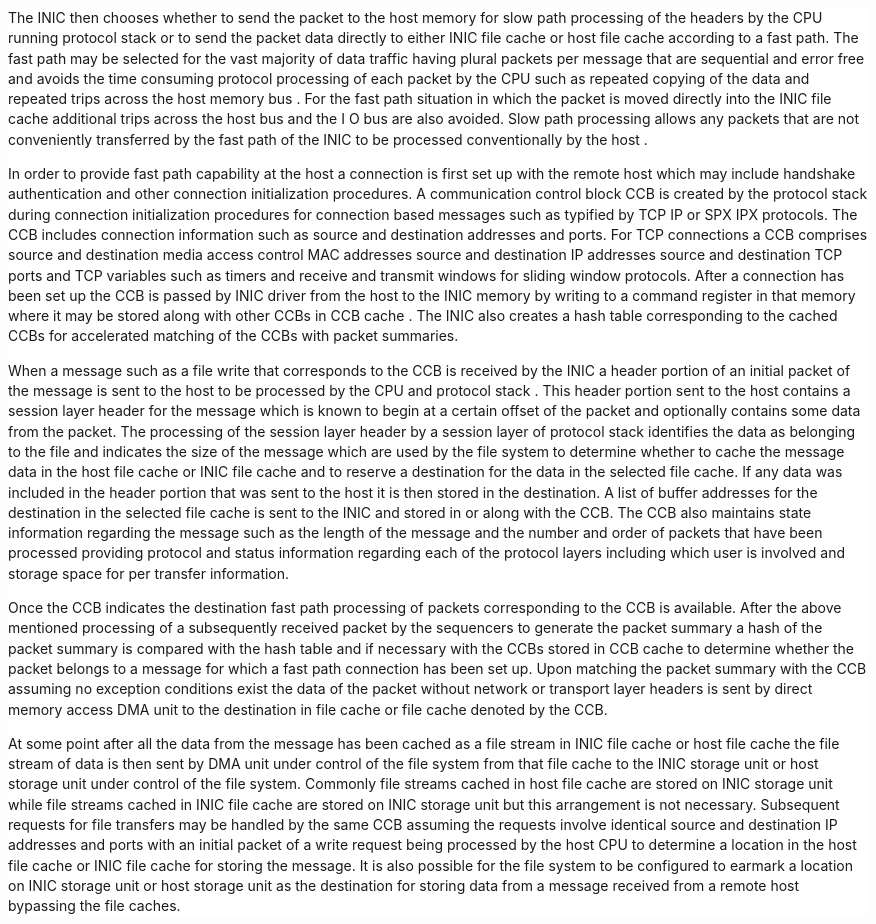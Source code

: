 The INIC then chooses whether to send the packet to the host memory for slow path processing of the headers by the CPU running protocol stack or to send the packet data directly to either INIC file cache or host file cache according to a fast path. The fast path may be selected for the vast majority of data traffic having plural packets per message that are sequential and error free and avoids the time consuming protocol processing of each packet by the CPU such as repeated copying of the data and repeated trips across the host memory bus . For the fast path situation in which the packet is moved directly into the INIC file cache additional trips across the host bus and the I O bus are also avoided. Slow path processing allows any packets that are not conveniently transferred by the fast path of the INIC to be processed conventionally by the host .

In order to provide fast path capability at the host a connection is first set up with the remote host which may include handshake authentication and other connection initialization procedures. A communication control block CCB is created by the protocol stack during connection initialization procedures for connection based messages such as typified by TCP IP or SPX IPX protocols. The CCB includes connection information such as source and destination addresses and ports. For TCP connections a CCB comprises source and destination media access control MAC addresses source and destination IP addresses source and destination TCP ports and TCP variables such as timers and receive and transmit windows for sliding window protocols. After a connection has been set up the CCB is passed by INIC driver from the host to the INIC memory by writing to a command register in that memory where it may be stored along with other CCBs in CCB cache . The INIC also creates a hash table corresponding to the cached CCBs for accelerated matching of the CCBs with packet summaries.

When a message such as a file write that corresponds to the CCB is received by the INIC a header portion of an initial packet of the message is sent to the host to be processed by the CPU and protocol stack . This header portion sent to the host contains a session layer header for the message which is known to begin at a certain offset of the packet and optionally contains some data from the packet. The processing of the session layer header by a session layer of protocol stack identifies the data as belonging to the file and indicates the size of the message which are used by the file system to determine whether to cache the message data in the host file cache or INIC file cache and to reserve a destination for the data in the selected file cache. If any data was included in the header portion that was sent to the host it is then stored in the destination. A list of buffer addresses for the destination in the selected file cache is sent to the INIC and stored in or along with the CCB. The CCB also maintains state information regarding the message such as the length of the message and the number and order of packets that have been processed providing protocol and status information regarding each of the protocol layers including which user is involved and storage space for per transfer information.

Once the CCB indicates the destination fast path processing of packets corresponding to the CCB is available. After the above mentioned processing of a subsequently received packet by the sequencers to generate the packet summary a hash of the packet summary is compared with the hash table and if necessary with the CCBs stored in CCB cache to determine whether the packet belongs to a message for which a fast path connection has been set up. Upon matching the packet summary with the CCB assuming no exception conditions exist the data of the packet without network or transport layer headers is sent by direct memory access DMA unit to the destination in file cache or file cache denoted by the CCB.

At some point after all the data from the message has been cached as a file stream in INIC file cache or host file cache the file stream of data is then sent by DMA unit under control of the file system from that file cache to the INIC storage unit or host storage unit under control of the file system. Commonly file streams cached in host file cache are stored on INIC storage unit while file streams cached in INIC file cache are stored on INIC storage unit but this arrangement is not necessary. Subsequent requests for file transfers may be handled by the same CCB assuming the requests involve identical source and destination IP addresses and ports with an initial packet of a write request being processed by the host CPU to determine a location in the host file cache or INIC file cache for storing the message. It is also possible for the file system to be configured to earmark a location on INIC storage unit or host storage unit as the destination for storing data from a message received from a remote host bypassing the file caches.
